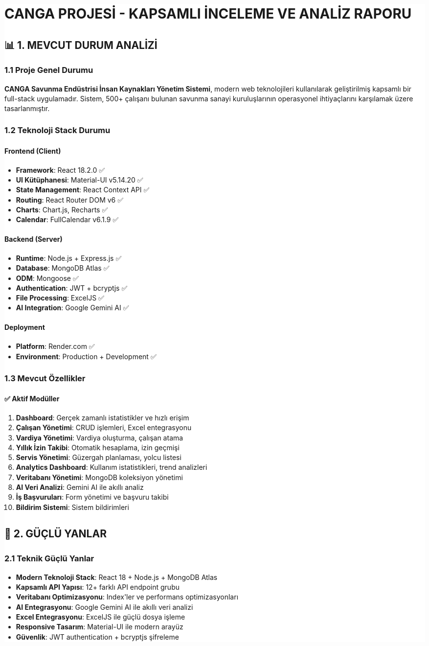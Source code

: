 # CANGA PROJESİ - KAPSAMLI İNCELEME VE ANALİZ RAPORU

## 📊 1. MEVCUT DURUM ANALİZİ

### 1.1 Proje Genel Durumu
**CANGA Savunma Endüstrisi İnsan Kaynakları Yönetim Sistemi**, modern web teknolojileri kullanılarak geliştirilmiş kapsamlı bir full-stack uygulamadır. Sistem, 500+ çalışanı bulunan savunma sanayi kuruluşlarının operasyonel ihtiyaçlarını karşılamak üzere tasarlanmıştır.

### 1.2 Teknoloji Stack Durumu

#### Frontend (Client)
- **Framework**: React 18.2.0 ✅
- **UI Kütüphanesi**: Material-UI v5.14.20 ✅
- **State Management**: React Context API ✅
- **Routing**: React Router DOM v6 ✅
- **Charts**: Chart.js, Recharts ✅
- **Calendar**: FullCalendar v6.1.9 ✅

#### Backend (Server)
- **Runtime**: Node.js + Express.js ✅
- **Database**: MongoDB Atlas ✅
- **ODM**: Mongoose ✅
- **Authentication**: JWT + bcryptjs ✅
- **File Processing**: ExcelJS ✅
- **AI Integration**: Google Gemini AI ✅

#### Deployment
- **Platform**: Render.com ✅
- **Environment**: Production + Development ✅

### 1.3 Mevcut Özellikler

#### ✅ Aktif Modüller
1. **Dashboard**: Gerçek zamanlı istatistikler ve hızlı erişim
2. **Çalışan Yönetimi**: CRUD işlemleri, Excel entegrasyonu
3. **Vardiya Yönetimi**: Vardiya oluşturma, çalışan atama
4. **Yıllık İzin Takibi**: Otomatik hesaplama, izin geçmişi
5. **Servis Yönetimi**: Güzergah planlaması, yolcu listesi
6. **Analytics Dashboard**: Kullanım istatistikleri, trend analizleri
7. **Veritabanı Yönetimi**: MongoDB koleksiyon yönetimi
8. **AI Veri Analizi**: Gemini AI ile akıllı analiz
9. **İş Başvuruları**: Form yönetimi ve başvuru takibi
10. **Bildirim Sistemi**: Sistem bildirimleri

## 💪 2. GÜÇLÜ YANLAR

### 2.1 Teknik Güçlü Yanlar
- **Modern Teknoloji Stack**: React 18 + Node.js + MongoDB Atlas
- **Kapsamlı API Yapısı**: 12+ farklı API endpoint grubu
- **Veritabanı Optimizasyonu**: Index'ler ve performans optimizasyonları
- **AI Entegrasyonu**: Google Gemini AI ile akıllı veri analizi
- **Excel Entegrasyonu**: ExcelJS ile güçlü dosya işleme
- **Responsive Tasarım**: Material-UI ile modern arayüz
- **Güvenlik**: JWT authentication + bcryptjs şifreleme
